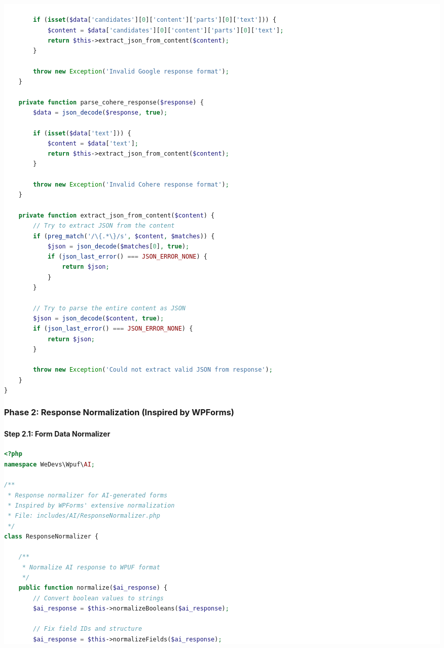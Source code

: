 ```php
        
        if (isset($data['candidates'][0]['content']['parts'][0]['text'])) {
            $content = $data['candidates'][0]['content']['parts'][0]['text'];
            return $this->extract_json_from_content($content);
        }
        
        throw new Exception('Invalid Google response format');
    }
    
    private function parse_cohere_response($response) {
        $data = json_decode($response, true);
        
        if (isset($data['text'])) {
            $content = $data['text'];
            return $this->extract_json_from_content($content);
        }
        
        throw new Exception('Invalid Cohere response format');
    }
    
    private function extract_json_from_content($content) {
        // Try to extract JSON from the content
        if (preg_match('/\{.*\}/s', $content, $matches)) {
            $json = json_decode($matches[0], true);
            if (json_last_error() === JSON_ERROR_NONE) {
                return $json;
            }
        }
        
        // Try to parse the entire content as JSON
        $json = json_decode($content, true);
        if (json_last_error() === JSON_ERROR_NONE) {
            return $json;
        }
        
        throw new Exception('Could not extract valid JSON from response');
    }
}
```

### Phase 2: Response Normalization (Inspired by WPForms)

#### Step 2.1: Form Data Normalizer
```php
<?php
namespace WeDevs\Wpuf\AI;

/**
 * Response normalizer for AI-generated forms
 * Inspired by WPForms' extensive normalization
 * File: includes/AI/ResponseNormalizer.php
 */
class ResponseNormalizer {
    
    /**
     * Normalize AI response to WPUF format
     */
    public function normalize($ai_response) {
        // Convert boolean values to strings
        $ai_response = $this->normalizeBooleans($ai_response);
        
        // Fix field IDs and structure  
        $ai_response = $this->normalizeFields($ai_response);
```